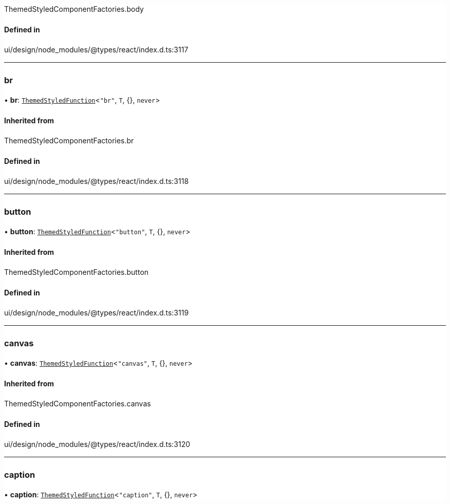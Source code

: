 ThemedStyledComponentFactories.body

#### Defined in

ui/design/node_modules/@types/react/index.d.ts:3117

___

### br

• **br**: [`ThemedStyledFunction`](akashaproject_design_system._internal_.ThemedStyledFunction.md)<``"br"``, `T`, {}, `never`\>

#### Inherited from

ThemedStyledComponentFactories.br

#### Defined in

ui/design/node_modules/@types/react/index.d.ts:3118

___

### button

• **button**: [`ThemedStyledFunction`](akashaproject_design_system._internal_.ThemedStyledFunction.md)<``"button"``, `T`, {}, `never`\>

#### Inherited from

ThemedStyledComponentFactories.button

#### Defined in

ui/design/node_modules/@types/react/index.d.ts:3119

___

### canvas

• **canvas**: [`ThemedStyledFunction`](akashaproject_design_system._internal_.ThemedStyledFunction.md)<``"canvas"``, `T`, {}, `never`\>

#### Inherited from

ThemedStyledComponentFactories.canvas

#### Defined in

ui/design/node_modules/@types/react/index.d.ts:3120

___

### caption

• **caption**: [`ThemedStyledFunction`](akashaproject_design_system._internal_.ThemedStyledFunction.md)<``"caption"``, `T`, {}, `never`\>
